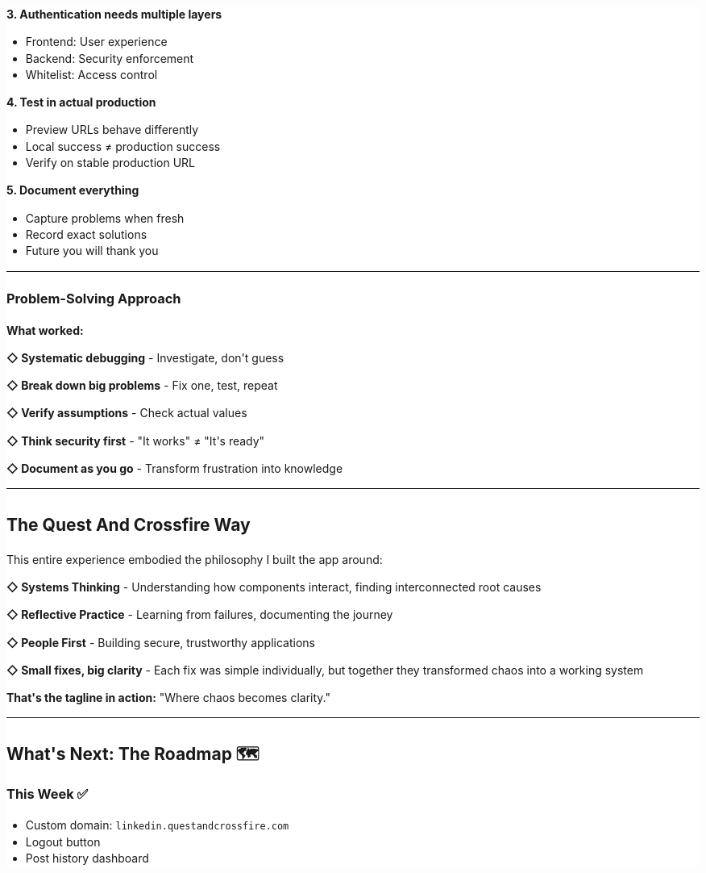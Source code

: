**3. Authentication needs multiple layers**
- Frontend: User experience
- Backend: Security enforcement
- Whitelist: Access control

**4. Test in actual production**
- Preview URLs behave differently
- Local success ≠ production success
- Verify on stable production URL

**5. Document everything**
- Capture problems when fresh
- Record exact solutions
- Future you will thank you

---

### Problem-Solving Approach

**What worked:**

**◇ Systematic debugging** - Investigate, don't guess

**◇ Break down big problems** - Fix one, test, repeat

**◇ Verify assumptions** - Check actual values

**◇ Think security first** - "It works" ≠ "It's ready"

**◇ Document as you go** - Transform frustration into knowledge

---

## The Quest And Crossfire Way

This entire experience embodied the philosophy I built the app around:

**◇ Systems Thinking** - Understanding how components interact, finding interconnected root causes

**◇ Reflective Practice** - Learning from failures, documenting the journey

**◇ People First** - Building secure, trustworthy applications

**◇ Small fixes, big clarity** - Each fix was simple individually, but together they transformed chaos into a working system

**That's the tagline in action:** "Where chaos becomes clarity."

---

## What's Next: The Roadmap 🗺️

### This Week ✅
- Custom domain: `linkedin.questandcrossfire.com`
- Logout button
- Post history dashboard

